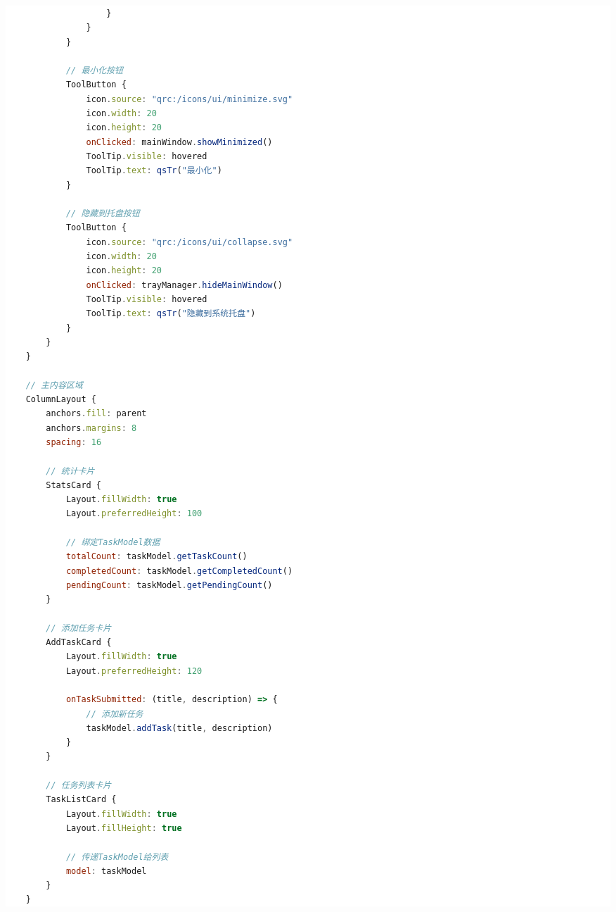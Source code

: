 ```qml
                    }
                }
            }

            // 最小化按钮
            ToolButton {
                icon.source: "qrc:/icons/ui/minimize.svg"
                icon.width: 20
                icon.height: 20
                onClicked: mainWindow.showMinimized()
                ToolTip.visible: hovered
                ToolTip.text: qsTr("最小化")
            }

            // 隐藏到托盘按钮
            ToolButton {
                icon.source: "qrc:/icons/ui/collapse.svg"
                icon.width: 20
                icon.height: 20
                onClicked: trayManager.hideMainWindow()
                ToolTip.visible: hovered
                ToolTip.text: qsTr("隐藏到系统托盘")
            }
        }
    }

    // 主内容区域
    ColumnLayout {
        anchors.fill: parent
        anchors.margins: 8
        spacing: 16

        // 统计卡片
        StatsCard {
            Layout.fillWidth: true
            Layout.preferredHeight: 100

            // 绑定TaskModel数据
            totalCount: taskModel.getTaskCount()
            completedCount: taskModel.getCompletedCount()
            pendingCount: taskModel.getPendingCount()
        }

        // 添加任务卡片
        AddTaskCard {
            Layout.fillWidth: true
            Layout.preferredHeight: 120

            onTaskSubmitted: (title, description) => {
                // 添加新任务
                taskModel.addTask(title, description)
            }
        }

        // 任务列表卡片
        TaskListCard {
            Layout.fillWidth: true
            Layout.fillHeight: true

            // 传递TaskModel给列表
            model: taskModel
        }
    }
```